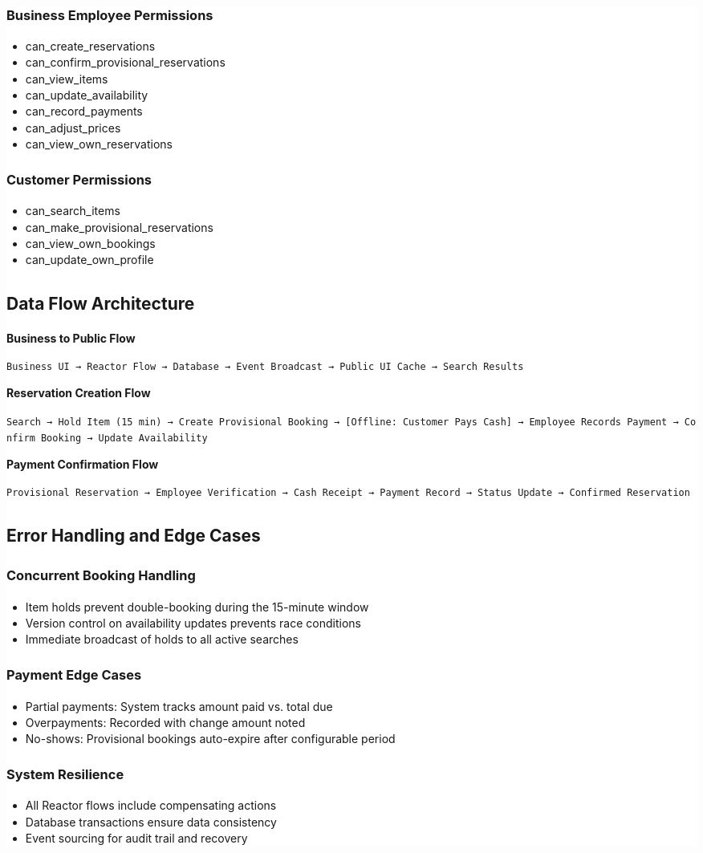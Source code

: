 ### Business Employee Permissions

* can_create_reservations
* can_confirm_provisional_reservations
* can_view_items
* can_update_availability
* can_record_payments
* can_adjust_prices
* can_view_own_reservations

### Customer Permissions

* can_search_items
* can_make_provisional_reservations
* can_view_own_bookings
* can_update_own_profile

## Data Flow Architecture

**Business to Public Flow**

```
Business UI → Reactor Flow → Database → Event Broadcast → Public UI Cache → Search Results
```

**Reservation Creation Flow**

```
Search → Hold Item (15 min) → Create Provisional Booking → [Offline: Customer Pays Cash] → Employee Records Payment → Confirm Booking → Update Availability
```

**Payment Confirmation Flow**

```
Provisional Reservation → Employee Verification → Cash Receipt → Payment Record → Status Update → Confirmed Reservation
```

## Error Handling and Edge Cases

### Concurrent Booking Handling
* Item holds prevent double-booking during the 15-minute window
* Version control on availability updates prevents race conditions
* Immediate broadcast of holds to all active searches

### Payment Edge Cases
* Partial payments: System tracks amount paid vs. total due
* Overpayments: Recorded with change amount noted
* No-shows: Provisional bookings auto-expire after configurable period

### System Resilience
* All Reactor flows include compensating actions
* Database transactions ensure data consistency
* Event sourcing for audit trail and recovery